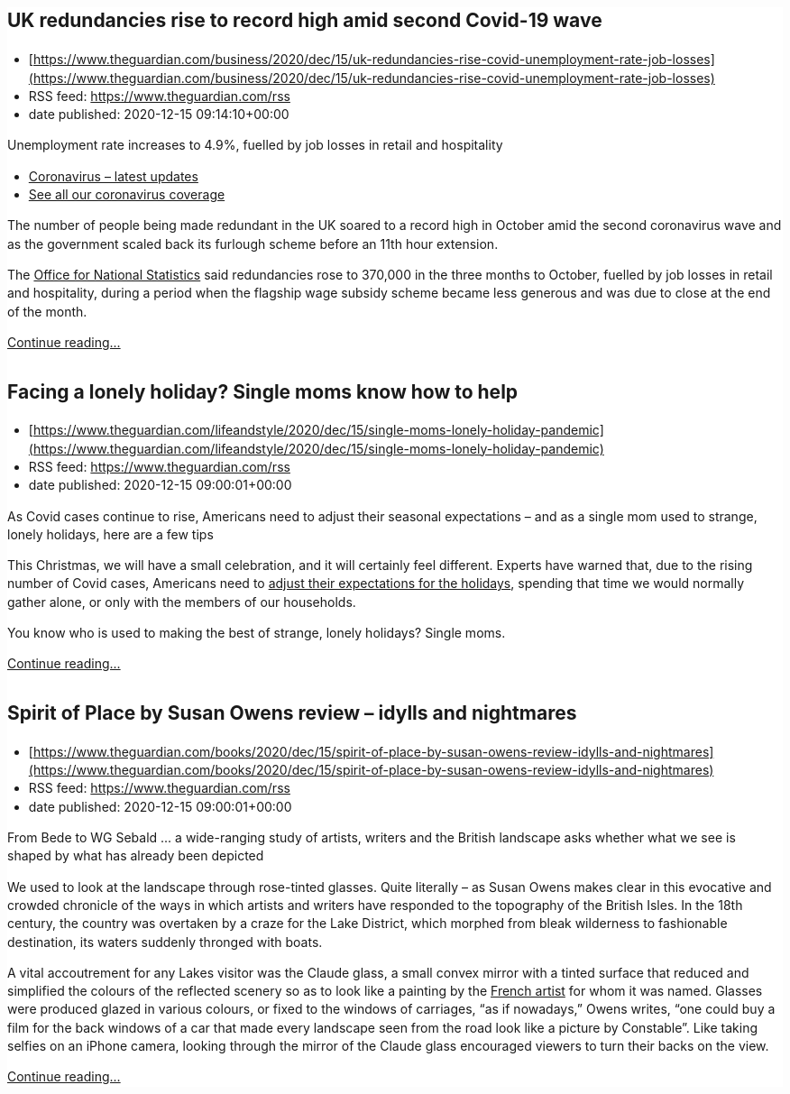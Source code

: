 ## UK redundancies rise to record high amid second Covid-19 wave
 - [https://www.theguardian.com/business/2020/dec/15/uk-redundancies-rise-covid-unemployment-rate-job-losses](https://www.theguardian.com/business/2020/dec/15/uk-redundancies-rise-covid-unemployment-rate-job-losses)
 - RSS feed: https://www.theguardian.com/rss
 - date published: 2020-12-15 09:14:10+00:00

<p>Unemployment rate increases to 4.9%, fuelled by job losses in retail and hospitality</p><ul><li><a href="https://www.theguardian.com/world/series/coronavirus-live/latest">Coronavirus – latest updates</a></li><li><a href="https://www.theguardian.com/world/coronavirus-outbreak">See all our coronavirus coverage</a></li></ul><p>The number of people being made redundant in the UK soared to a record high in October amid the second coronavirus wave and as the government scaled back its furlough scheme before an 11th hour extension.</p><p>The <a href="https://www.ons.gov.uk/employmentandlabourmarket/peopleinwork/employmentandemployeetypes/bulletins/uklabourmarket/december2020">Office for National Statistics</a> said redundancies rose to 370,000 in the three months to October, fuelled by job losses in retail and hospitality, during a period when the flagship wage subsidy scheme became less generous and was due to close at the end of the month.</p> <a href="https://www.theguardian.com/business/2020/dec/15/uk-redundancies-rise-covid-unemployment-rate-job-losses">Continue reading...</a>

## Facing a lonely holiday? Single moms know how to help
 - [https://www.theguardian.com/lifeandstyle/2020/dec/15/single-moms-lonely-holiday-pandemic](https://www.theguardian.com/lifeandstyle/2020/dec/15/single-moms-lonely-holiday-pandemic)
 - RSS feed: https://www.theguardian.com/rss
 - date published: 2020-12-15 09:00:01+00:00

<p>As Covid cases continue to rise, Americans need to adjust their seasonal expectations – and as a single mom used to strange, lonely holidays, here are a few tips</p><p>This Christmas, we will have a small celebration, and it will certainly feel different. Experts have warned that, due to the rising number of Covid cases, Americans need to <a href="https://www.cdc.gov/coronavirus/2019-ncov/daily-life-coping/holidays.html">adjust their expectations for the holidays</a>, spending that time we would normally gather alone, or only with the members of our households.</p><p>You know who is used to making the best of strange, lonely holidays? Single moms.</p> <a href="https://www.theguardian.com/lifeandstyle/2020/dec/15/single-moms-lonely-holiday-pandemic">Continue reading...</a>

## Spirit of Place by Susan Owens review – idylls and nightmares
 - [https://www.theguardian.com/books/2020/dec/15/spirit-of-place-by-susan-owens-review-idylls-and-nightmares](https://www.theguardian.com/books/2020/dec/15/spirit-of-place-by-susan-owens-review-idylls-and-nightmares)
 - RSS feed: https://www.theguardian.com/rss
 - date published: 2020-12-15 09:00:01+00:00

<p>From Bede to WG Sebald ... a wide-ranging study of artists, writers and the British landscape asks whether what we see is shaped by what has already been depicted</p><p>We used to look at the landscape through rose-tinted glasses. Quite literally – as Susan Owens makes clear in this evocative and crowded chronicle of the ways in which artists and writers have responded to the topography of the British Isles. In the 18th century, the country was overtaken by a craze for the Lake District, which morphed from bleak wilderness to fashionable destination, its waters suddenly thronged with boats.</p><p>A vital accoutrement for any Lakes visitor was the Claude glass, a small convex mirror with a tinted surface that reduced and simplified the colours of the reflected scenery so as to look like a painting by the <a href="https://www.theguardian.com/artanddesign/2012/mar/12/turner-claude-national-gallery-review">French artist</a> for whom it was named. Glasses were produced glazed in various colours, or fixed to the windows of carriages, “as if nowadays,” Owens writes, “one could buy a film for the back windows of a car that made every landscape seen from the road look like a picture by Constable”. Like taking selfies on an iPhone camera, looking through the mirror of the Claude glass encouraged viewers to turn their backs on the view.</p> <a href="https://www.theguardian.com/books/2020/dec/15/spirit-of-place-by-susan-owens-review-idylls-and-nightmares">Continue reading...</a>
